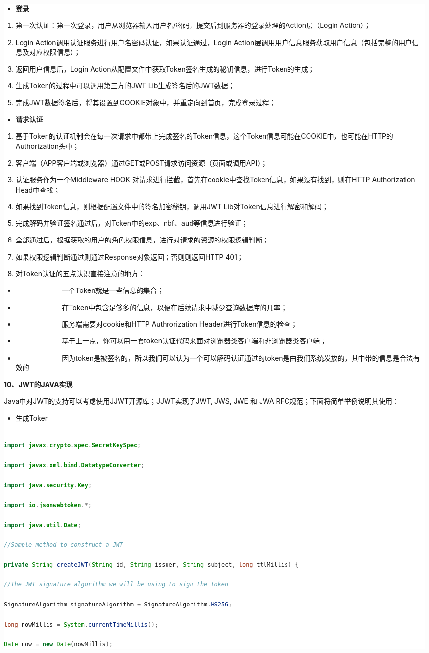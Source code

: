 - **登录**  
    

1. 第一次认证：第一次登录，用户从浏览器输入用户名/密码，提交后到服务器的登录处理的Action层（Login Action）；  
    
2. Login Action调用认证服务进行用户名密码认证，如果认证通过，Login Action层调用用户信息服务获取用户信息（包括完整的用户信息及对应权限信息）；  
    
3. 返回用户信息后，Login Action从配置文件中获取Token签名生成的秘钥信息，进行Token的生成；  
    
4. 生成Token的过程中可以调用第三方的JWT Lib生成签名后的JWT数据；  
    
5. 完成JWT数据签名后，将其设置到COOKIE对象中，并重定向到首页，完成登录过程；  
    

  

- **请求认证**  
    

1. 基于Token的认证机制会在每一次请求中都带上完成签名的Token信息，这个Token信息可能在COOKIE中，也可能在HTTP的Authorization头中；
2. 客户端（APP客户端或浏览器）通过GET或POST请求访问资源（页面或调用API）；  
    
3. 认证服务作为一个Middleware HOOK 对请求进行拦截，首先在cookie中查找Token信息，如果没有找到，则在HTTP Authorization Head中查找；  
    
4. 如果找到Token信息，则根据配置文件中的签名加密秘钥，调用JWT Lib对Token信息进行解密和解码；  
    
5. 完成解码并验证签名通过后，对Token中的exp、nbf、aud等信息进行验证；  
    
6. 全部通过后，根据获取的用户的角色权限信息，进行对请求的资源的权限逻辑判断；  
    
7. 如果权限逻辑判断通过则通过Response对象返回；否则则返回HTTP 401；  
    
8. 对Token认证的五点认识直接注意的地方：

-                         一个Token就是一些信息的集合；  
    
-                         在Token中包含足够多的信息，以便在后续请求中减少查询数据库的几率；  
    
-                         服务端需要对cookie和HTTP Authrorization Header进行Token信息的检查；  
    
-                         基于上一点，你可以用一套token认证代码来面对浏览器类客户端和非浏览器类客户端；  
    
-                         因为token是被签名的，所以我们可以认为一个可以解码认证通过的token是由我们系统发放的，其中带的信息是合法有效的  
    

  

**10、JWT的JAVA实现**

Java中对JWT的支持可以考虑使用JJWT开源库；JJWT实现了JWT, JWS, JWE 和 JWA RFC规范；下面将简单举例说明其使用：

- 生成Token  

```java

import javax.crypto.spec.SecretKeySpec;

import javax.xml.bind.DatatypeConverter;

import java.security.Key;

import io.jsonwebtoken.*;

import java.util.Date;    

//Sample method to construct a JWT

private String createJWT(String id, String issuer, String subject, long ttlMillis) {

//The JWT signature algorithm we will be using to sign the token

SignatureAlgorithm signatureAlgorithm = SignatureAlgorithm.HS256;

long nowMillis = System.currentTimeMillis();

Date now = new Date(nowMillis);

```